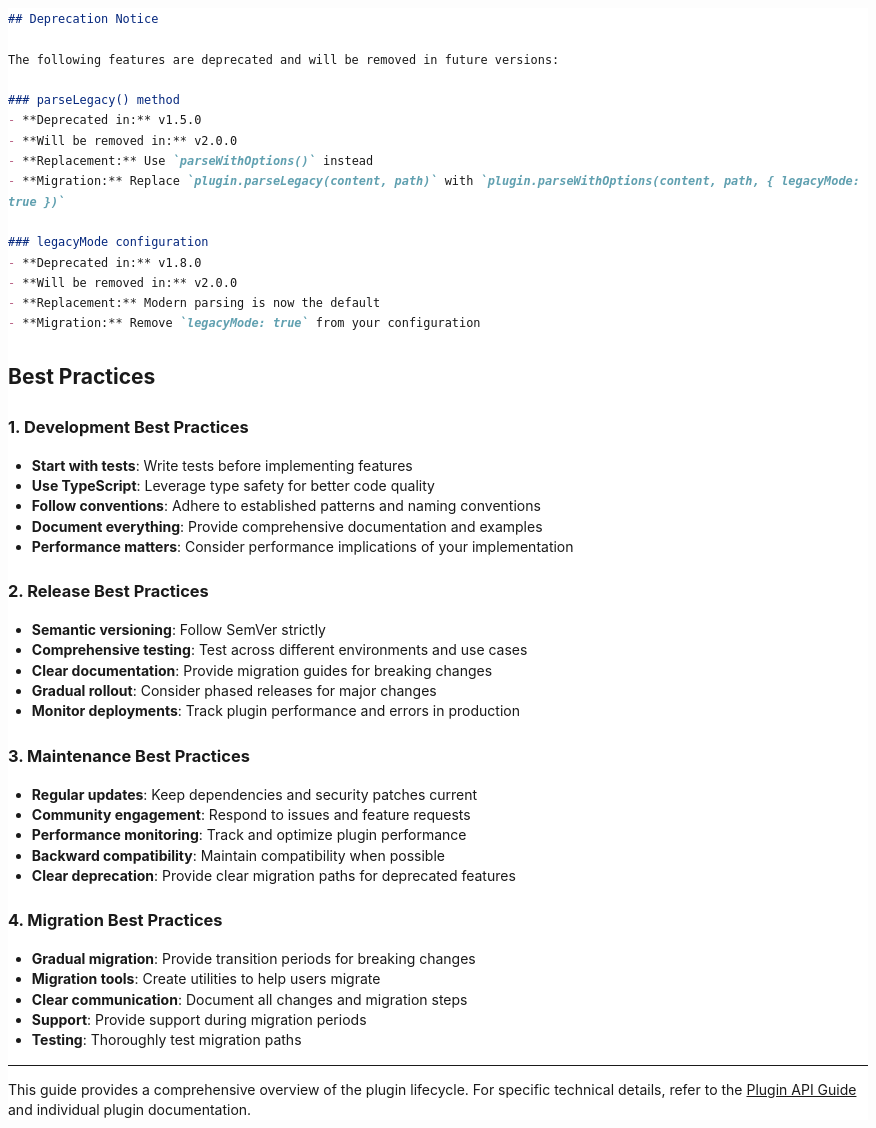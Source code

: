 ```markdown
## Deprecation Notice

The following features are deprecated and will be removed in future versions:

### parseLegacy() method
- **Deprecated in:** v1.5.0
- **Will be removed in:** v2.0.0
- **Replacement:** Use `parseWithOptions()` instead
- **Migration:** Replace `plugin.parseLegacy(content, path)` with `plugin.parseWithOptions(content, path, { legacyMode: true })`

### legacyMode configuration
- **Deprecated in:** v1.8.0
- **Will be removed in:** v2.0.0
- **Replacement:** Modern parsing is now the default
- **Migration:** Remove `legacyMode: true` from your configuration
```

## Best Practices

### 1. Development Best Practices

- **Start with tests**: Write tests before implementing features
- **Use TypeScript**: Leverage type safety for better code quality
- **Follow conventions**: Adhere to established patterns and naming conventions
- **Document everything**: Provide comprehensive documentation and examples
- **Performance matters**: Consider performance implications of your implementation

### 2. Release Best Practices

- **Semantic versioning**: Follow SemVer strictly
- **Comprehensive testing**: Test across different environments and use cases
- **Clear documentation**: Provide migration guides for breaking changes
- **Gradual rollout**: Consider phased releases for major changes
- **Monitor deployments**: Track plugin performance and errors in production

### 3. Maintenance Best Practices

- **Regular updates**: Keep dependencies and security patches current
- **Community engagement**: Respond to issues and feature requests
- **Performance monitoring**: Track and optimize plugin performance
- **Backward compatibility**: Maintain compatibility when possible
- **Clear deprecation**: Provide clear migration paths for deprecated features

### 4. Migration Best Practices

- **Gradual migration**: Provide transition periods for breaking changes
- **Migration tools**: Create utilities to help users migrate
- **Clear communication**: Document all changes and migration steps
- **Support**: Provide support during migration periods
- **Testing**: Thoroughly test migration paths

---

This guide provides a comprehensive overview of the plugin lifecycle. For specific technical details, refer to the [Plugin API Guide](./PLUGIN_API_GUIDE.md) and individual plugin documentation.
